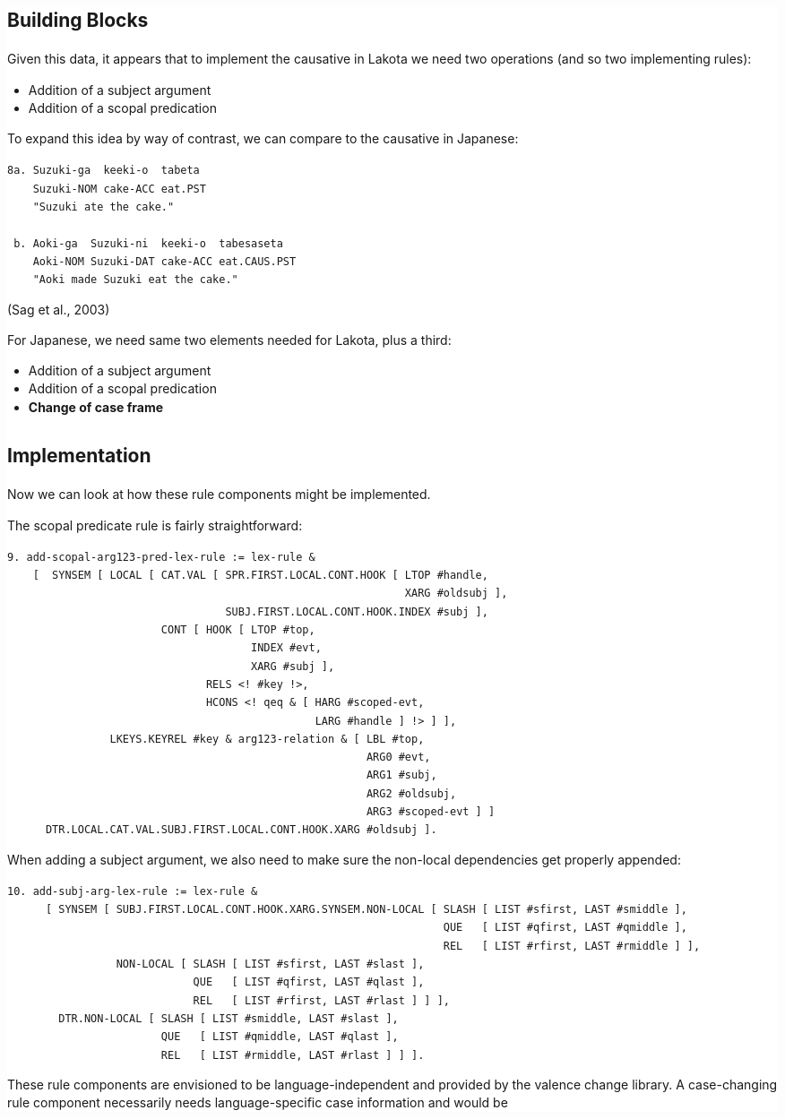 ## Building Blocks

Given this data, it appears that to implement the causative in Lakota we
need two operations (and so two implementing rules):

- Addition of a subject argument
- Addition of a scopal predication

To expand this idea by way of contrast, we can compare to the causative
in Japanese:

    8a. Suzuki-ga  keeki-o  tabeta
        Suzuki-NOM cake-ACC eat.PST 
        "Suzuki ate the cake."
    
     b. Aoki-ga  Suzuki-ni  keeki-o  tabesaseta
        Aoki-NOM Suzuki-DAT cake-ACC eat.CAUS.PST 
        "Aoki made Suzuki eat the cake."

(Sag et al., 2003)

For Japanese, we need same two elements needed for Lakota, plus a third:

- Addition of a subject argument
- Addition of a scopal predication
- **Change of case frame**

## Implementation

Now we can look at how these rule components might be implemented.

The scopal predicate rule is fairly straightforward:

    9. add-scopal-arg123-pred-lex-rule := lex-rule &
        [  SYNSEM [ LOCAL [ CAT.VAL [ SPR.FIRST.LOCAL.CONT.HOOK [ LTOP #handle,
                                                                  XARG #oldsubj ],
                                      SUBJ.FIRST.LOCAL.CONT.HOOK.INDEX #subj ],
                            CONT [ HOOK [ LTOP #top,
                                          INDEX #evt,
                                          XARG #subj ],
                                   RELS <! #key !>,
                                   HCONS <! qeq & [ HARG #scoped-evt,
                                                    LARG #handle ] !> ] ],
                    LKEYS.KEYREL #key & arg123-relation & [ LBL #top,
                                                            ARG0 #evt,
                                                            ARG1 #subj,
                                                            ARG2 #oldsubj,
                                                            ARG3 #scoped-evt ] ] 
          DTR.LOCAL.CAT.VAL.SUBJ.FIRST.LOCAL.CONT.HOOK.XARG #oldsubj ].

When adding a subject argument, we also need to make sure the non-local
dependencies get properly appended:

    10. add-subj-arg-lex-rule := lex-rule &
          [ SYNSEM [ SUBJ.FIRST.LOCAL.CONT.HOOK.XARG.SYNSEM.NON-LOCAL [ SLASH [ LIST #sfirst, LAST #smiddle ],
                                                                        QUE   [ LIST #qfirst, LAST #qmiddle ],
                                                                        REL   [ LIST #rfirst, LAST #rmiddle ] ],
                     NON-LOCAL [ SLASH [ LIST #sfirst, LAST #slast ],
                                 QUE   [ LIST #qfirst, LAST #qlast ],
                                 REL   [ LIST #rfirst, LAST #rlast ] ] ],
            DTR.NON-LOCAL [ SLASH [ LIST #smiddle, LAST #slast ],
                            QUE   [ LIST #qmiddle, LAST #qlast ],
                            REL   [ LIST #rmiddle, LAST #rlast ] ] ].

These rule components are envisioned to be language-independent and
provided by the valence change library. A case-changing rule component
necessarily needs language-specific case information and would be